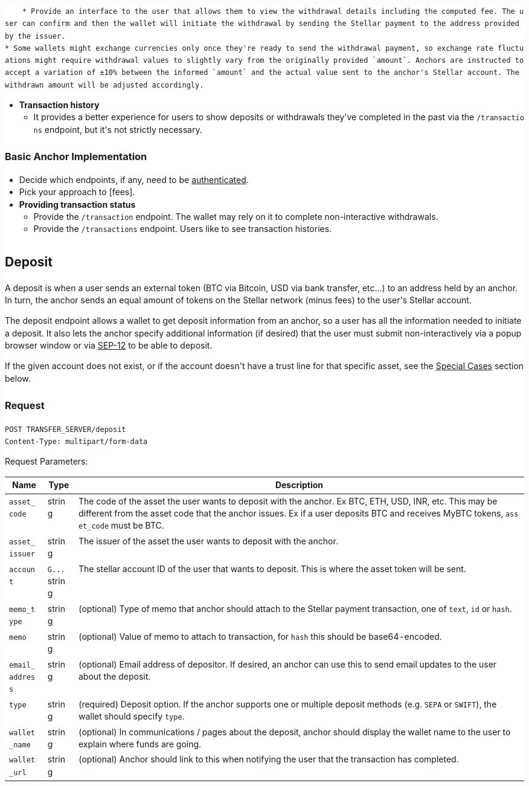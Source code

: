         * Provide an interface to the user that allows them to view the withdrawal details including the computed fee. The user can confirm and then the wallet will initiate the withdrawal by sending the Stellar payment to the address provided by the issuer.
    * Some wallets might exchange currencies only once they're ready to send the withdrawal payment, so exchange rate fluctuations might require withdrawal values to slightly vary from the originally provided `amount`. Anchors are instructed to accept a variation of ±10% between the informed `amount` and the actual value sent to the anchor's Stellar account. The withdrawn amount will be adjusted accordingly.
* **Transaction history**
    * It provides a better experience for users to show deposits or withdrawals they've completed in the past via the `/transactions` endpoint, but it's not strictly necessary.

### Basic Anchor Implementation

* Decide which endpoints, if any, need to be [authenticated](#authentication).
* Pick your approach to [fees].
* **Providing transaction status**
    * Provide the `/transaction` endpoint. The wallet may rely on it to complete non-interactive withdrawals.
    * Provide the `/transactions` endpoint. Users like to see transaction histories.

## Deposit

A deposit is when a user sends an external token (BTC via Bitcoin, USD via bank transfer, etc...) to an address held by an anchor. In turn, the anchor sends an equal amount of tokens on the Stellar network (minus fees) to the user's Stellar account.

The deposit endpoint allows a wallet to get deposit information from an anchor, so a user has all the information needed to initiate a deposit. It also lets the anchor specify additional information (if desired) that the user must submit non-interactively via a popup browser window or via [SEP-12](sep-0012.md) to be able to deposit.

If the given account does not exist, or if the account doesn't have a trust line for that specific asset, see the [Special Cases](#special-cases) section below.


### Request

```
POST TRANSFER_SERVER/deposit
Content-Type: multipart/form-data

```

Request Parameters:

Name | Type | Description
-----|------|------------
`asset_code` | string | The code of the asset the user wants to deposit with the anchor. Ex BTC, ETH, USD, INR, etc. This may be different from the asset code that the anchor issues. Ex if a user deposits BTC and receives MyBTC tokens, `asset_code` must be BTC.
`asset_issuer` | string | The issuer of the asset the user wants to deposit with the anchor. 
`account` | `G...` string | The stellar account ID of the user that wants to deposit. This is where the asset token will be sent.
`memo_type` | string | (optional) Type of memo that anchor should attach to the Stellar payment transaction, one of `text`, `id` or `hash`.
`memo` | string | (optional) Value of memo to attach to transaction, for `hash` this should be base64-encoded.
`email_address` | string | (optional) Email address of depositor. If desired, an anchor can use this to send email updates to the user about the deposit.
`type` | string | (required) Deposit option. If the anchor supports one or multiple deposit methods (e.g. `SEPA` or `SWIFT`), the wallet should specify `type`.
`wallet_name` | string | (optional) In communications / pages about the deposit, anchor should display the wallet name to the user to explain where funds are going.
`wallet_url` | string | (optional) Anchor should link to this when notifying the user that the transaction has completed.